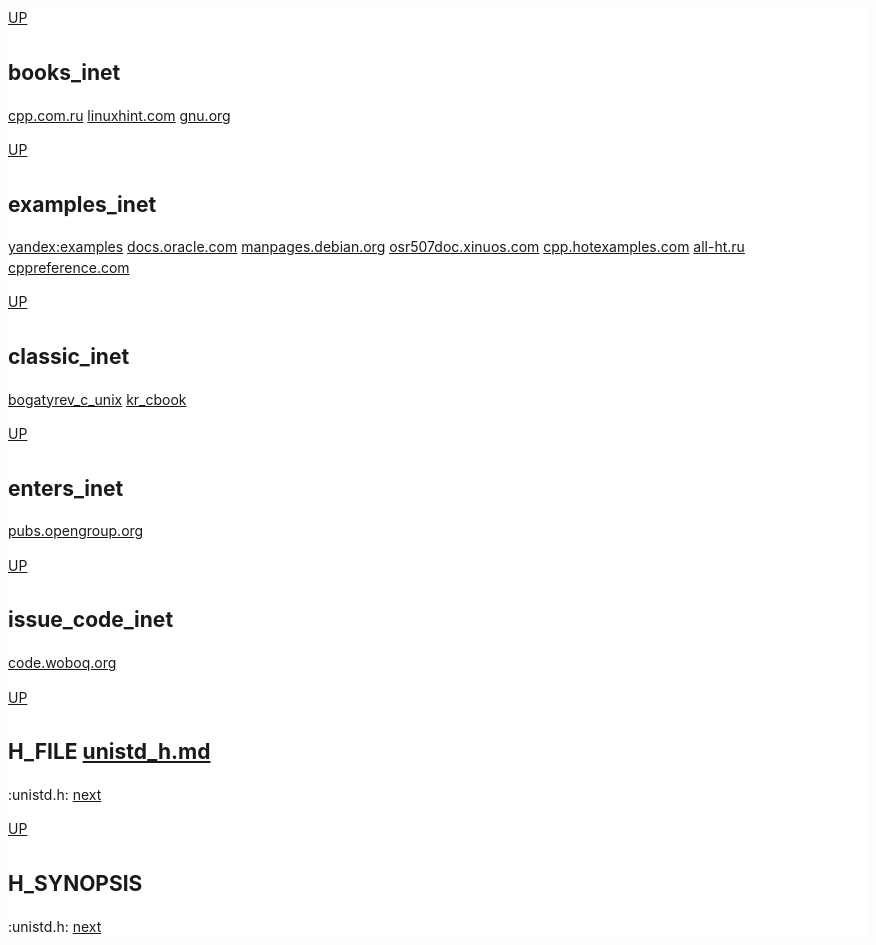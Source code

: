 
[UP](###UP)
## books_inet
[cpp.com.ru](https://yandex.ru/search/?text=unistd.h+site%3Ahttps%3A%2F%2Fcpp.com.ru)
[linuxhint.com](https://www.google.ru/search?q=unistd.h+site%3Ahttps%3A%2F%2Flinuxhint.com)
[gnu.org](https://www.google.ru/search?q=unistd.h+site%3Ahttps%3A%2F%2Fwww.gnu.org%2Fsoftware%2Flibc%2Fmanual)

[UP](###UP)
## examples_inet
[yandex:examples](https://yandex.ru/search/?text=unistd.h+example+in+c)
[docs.oracle.com](https://www.google.com/search?q=unistd.h+https%3A%2F%2Fdocs.oracle.com)
[manpages.debian.org](https://yandex.ru/search/?text=unistd.h+site%3Ahttps%3A%2F%2Fmanpages.debian.org%2F)
[osr507doc.xinuos.com](https://www.google.com/search?q=unistd.h+http%3A%2F%2Fosr507doc.xinuos.com%2Fen%2Fman)
[cpp.hotexamples.com](https://cpp.hotexamples.com/examples/-/-/unistd.h/cpp-unistd.h-function-examples.html)
[all-ht.ru](https://yandex.ru/search/?text=unistd.h+site%3Ahttp%3A%2F%2Fall-ht.ru%2Finf%2Fprog%2Fc%2F)
[cppreference.com](https://yandex.ru/search/?text=unistd.h+site%3Ahttps%3A%2F%2Fen.cppreference.com%2Fw%2Fc%2F)

[UP](###UP)
## classic_inet
[bogatyrev_c_unix](https://www.google.com/search?q=unistd.h+site%3Ahttps%3A%2F%2Fcpp.com.ru%2Fbogatyrev_c_unix)
[kr_cbook](https://www.google.com/search?q=unistd.h+site%3Ahttps%3A%2F%2Fcpp.com.ru%2Fkr_cbook)

[UP](###UP)
## enters_inet
[pubs.opengroup.org](https://pubs.opengroup.org/onlinepubs/9699919799/idx/head.html)

[UP](###UP)
## issue_code_inet
[code.woboq.org](https://www.google.com/search?h=&sitesearch=https%3A%2F%2Fcode.woboq.org%2Fuserspace%2Fglibc%2F&q=unistd.h)


[UP](###UP)
## H_FILE [unistd_h.md](unistd_h.md)
:unistd.h:
[next](##H_SYNOPSIS)

[UP](###UP)
## H_SYNOPSIS
:unistd.h:
[next](##H_DESCRIPTION_ru)
